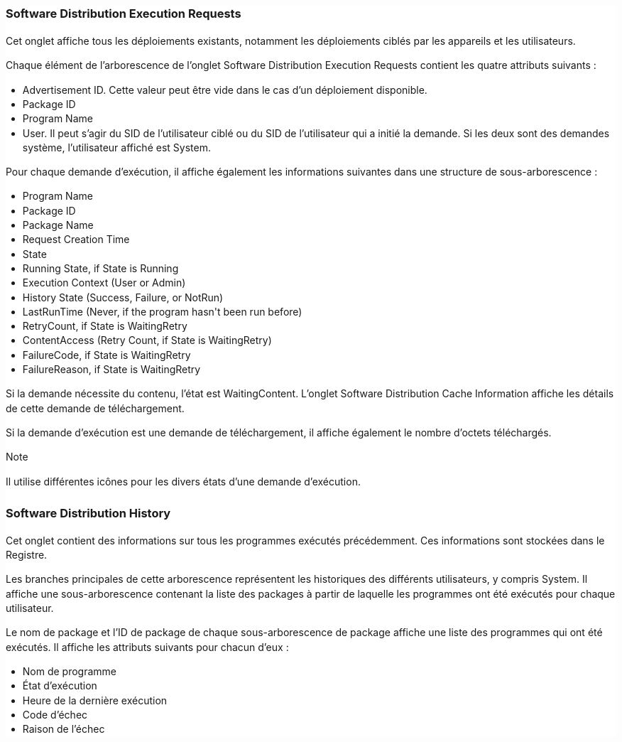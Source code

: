 
### <a name="bkmk_exec-requests"></a> Software Distribution Execution Requests

Cet onglet affiche tous les déploiements existants, notamment les déploiements ciblés par les appareils et les utilisateurs.

Chaque élément de l’arborescence de l’onglet Software Distribution Execution Requests contient les quatre attributs suivants :
- Advertisement ID. Cette valeur peut être vide dans le cas d’un déploiement disponible. 
- Package ID 
- Program Name 
- User. Il peut s’agir du SID de l’utilisateur ciblé ou du SID de l’utilisateur qui a initié la demande. Si les deux sont des demandes système, l’utilisateur affiché est System. 

Pour chaque demande d’exécution, il affiche également les informations suivantes dans une structure de sous-arborescence :
- Program Name 
- Package ID 
- Package Name 
- Request Creation Time 
- State 
- Running State, if State is Running 
- Execution Context (User or Admin) 
- History State (Success, Failure, or NotRun) 
- LastRunTime (Never, if the program hasn't been run before) 
- RetryCount, if State is WaitingRetry 
- ContentAccess (Retry Count, if State is WaitingRetry) 
- FailureCode, if State is WaitingRetry 
- FailureReason, if State is WaitingRetry 

Si la demande nécessite du contenu, l’état est WaitingContent. L’onglet Software Distribution Cache Information affiche les détails de cette demande de téléchargement.

Si la demande d’exécution est une demande de téléchargement, il affiche également le nombre d’octets téléchargés.

> [!Note]   
> Il utilise différentes icônes pour les divers états d’une demande d’exécution.


### <a name="bkmk_history"></a> Software Distribution History

Cet onglet contient des informations sur tous les programmes exécutés précédemment. Ces informations sont stockées dans le Registre.

Les branches principales de cette arborescence représentent les historiques des différents utilisateurs, y compris System. Il affiche une sous-arborescence contenant la liste des packages à partir de laquelle les programmes ont été exécutés pour chaque utilisateur. 

Le nom de package et l’ID de package de chaque sous-arborescence de package affiche une liste des programmes qui ont été exécutés. Il affiche les attributs suivants pour chacun d’eux : 
- Nom de programme
- État d’exécution
- Heure de la dernière exécution
- Code d’échec
- Raison de l’échec  
